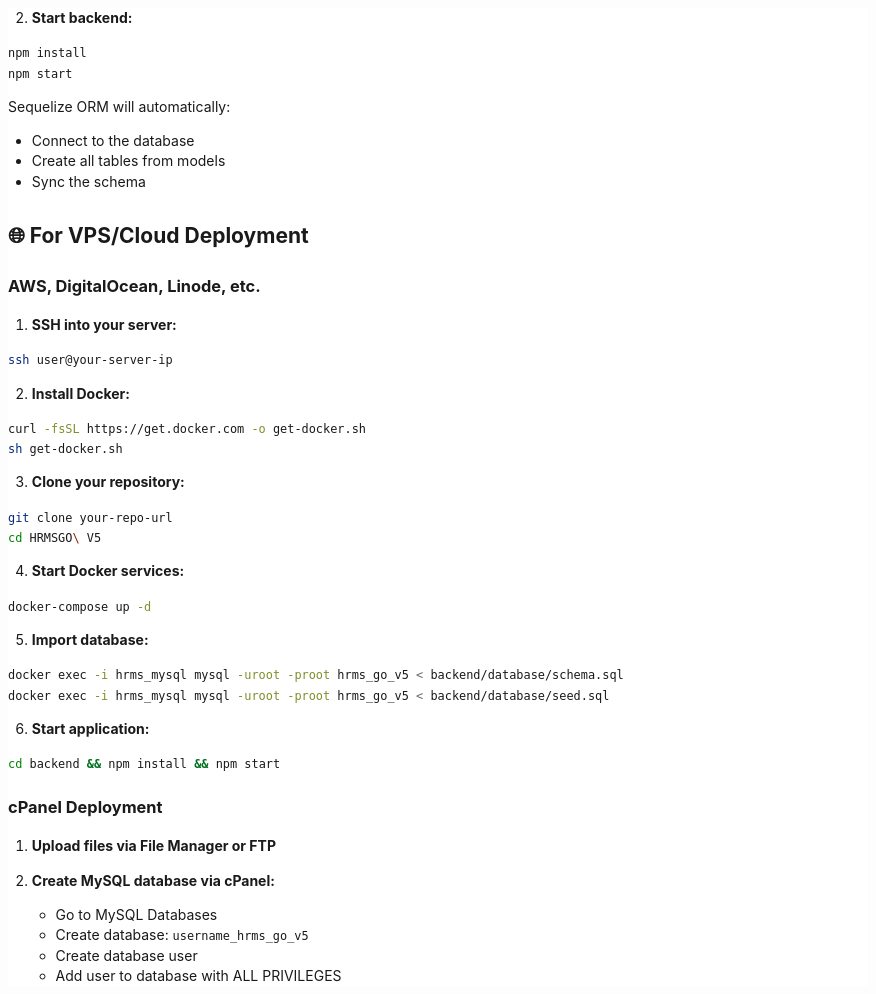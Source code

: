 2. **Start backend:**
```bash
npm install
npm start
```

Sequelize ORM will automatically:
- Connect to the database
- Create all tables from models
- Sync the schema

## 🌐 For VPS/Cloud Deployment

### AWS, DigitalOcean, Linode, etc.

1. **SSH into your server:**
```bash
ssh user@your-server-ip
```

2. **Install Docker:**
```bash
curl -fsSL https://get.docker.com -o get-docker.sh
sh get-docker.sh
```

3. **Clone your repository:**
```bash
git clone your-repo-url
cd HRMSGO\ V5
```

4. **Start Docker services:**
```bash
docker-compose up -d
```

5. **Import database:**
```bash
docker exec -i hrms_mysql mysql -uroot -proot hrms_go_v5 < backend/database/schema.sql
docker exec -i hrms_mysql mysql -uroot -proot hrms_go_v5 < backend/database/seed.sql
```

6. **Start application:**
```bash
cd backend && npm install && npm start
```

### cPanel Deployment

1. **Upload files via File Manager or FTP**

2. **Create MySQL database via cPanel:**
   - Go to MySQL Databases
   - Create database: `username_hrms_go_v5`
   - Create database user
   - Add user to database with ALL PRIVILEGES
